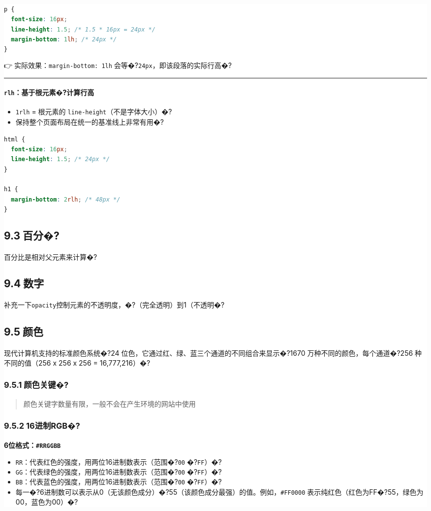 ```css
p {
  font-size: 16px;
  line-height: 1.5; /* 1.5 * 16px = 24px */
  margin-bottom: 1lh; /* 24px */
}
```

👉 实际效果：`margin-bottom: 1lh` 会等�?`24px`，即该段落的实际行高�?

------

#### `rlh`：基于根元素�?**计算行高**

- `1rlh` = 根元素的 `line-height`（不是字体大小）�?
- 保持整个页面布局在统一的基准线上非常有用�?

```css
html {
  font-size: 16px;
  line-height: 1.5; /* 24px */
}

h1 {
  margin-bottom: 2rlh; /* 48px */
}
```

## 9.3 百分�?

百分比是相对父元素来计算�?

## 9.4 数字

补充一下`opacity`控制元素的不透明度，�?（完全透明）到1（不透明�?

## 9.5 颜色

现代计算机支持的标准颜色系统�?24 位色，它通过红、绿、蓝三个通道的不同组合来显示�?1670 万种不同的颜色，每个通道�?256 种不同的值（256 x 256 x 256 = 16,777,216）�?

### 9.5.1 颜色关键�?

> 颜色关键字数量有限，一般不会在产生环境的网站中使用

### 9.5.2 16进制RGB�?

**6位格式：`#RRGGBB`**

- `RR`：代表红色的强度，用两位16进制数表示（范围�?`00` �?`FF`）�?
- `GG`：代表绿色的强度，用两位16进制数表示（范围�?`00` �?`FF`）�?
- `BB`：代表蓝色的强度，用两位16进制数表示（范围�?`00` �?`FF`）�?
- 每一�?6进制数可以表示从0（无该颜色成分）�?55（该颜色成分最强）的值。例如，`#FF0000` 表示纯红色（红色为FF�?55，绿色为00，蓝色为00）�?
